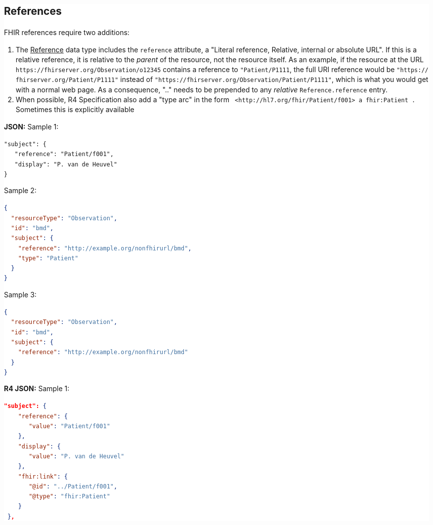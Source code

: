 ## References
FHIR references require two additions:

1) The [Reference](http://build.fhir.org/references.html#Reference) data type includes the `reference` attribute, a "Literal reference, Relative, 
internal or absolute URL".  If this is a relative reference, it is relative to the _parent_ of the resource, not the
resource itself.  As an example, if the resource at the URL `https://fhirserver.org/Observation/o12345` contains a reference
to `"Patient/P1111`, the full URI reference would be `"https://fhirserver.org/Patient/P1111"` instead of 
`"https://fhirserver.org/Observation/Patient/P1111"`, which is what you would get with a normal web page.  As a 
consequence, ".." needs to be prepended to any _relative_ `Reference.reference` entry.
2) When possible, R4 Specification also add a "type arc" in the form ` <http://hl7.org/fhir/Patient/f001> a fhir:Patient .`
Sometimes this is explicitly available 
   
**JSON:**
Sample 1:
```
"subject": {
   "reference": "Patient/f001",
   "display": "P. van de Heuvel"
}
```

Sample 2:
```json
{
  "resourceType": "Observation",
  "id": "bmd",
  "subject": {
    "reference": "http://example.org/nonfhirurl/bmd",
    "type": "Patient"
  }
}
```

Sample 3:
```json
{
  "resourceType": "Observation",
  "id": "bmd",
  "subject": {
    "reference": "http://example.org/nonfhirurl/bmd"
  }
}
```
    
**R4 JSON:**
Sample 1:
```json
"subject": {
    "reference": {
       "value": "Patient/f001"
    },
    "display": {
       "value": "P. van de Heuvel"
    },
    "fhir:link": {
       "@id": "../Patient/f001",
       "@type": "fhir:Patient"
    }
 },
```
